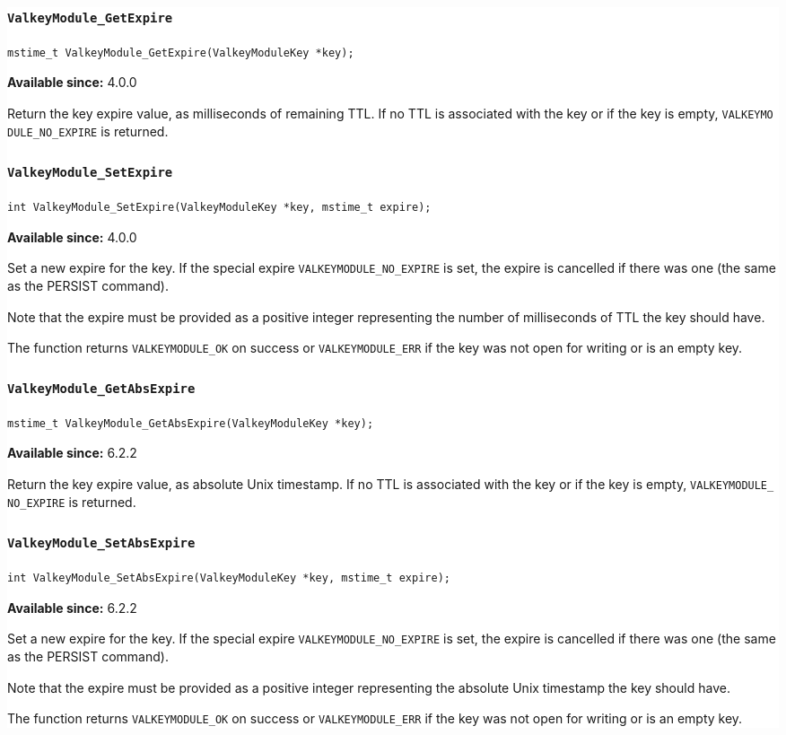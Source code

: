 <span id="ValkeyModule_GetExpire"></span>

### `ValkeyModule_GetExpire`

    mstime_t ValkeyModule_GetExpire(ValkeyModuleKey *key);

**Available since:** 4.0.0

Return the key expire value, as milliseconds of remaining TTL.
If no TTL is associated with the key or if the key is empty,
`VALKEYMODULE_NO_EXPIRE` is returned.

<span id="ValkeyModule_SetExpire"></span>

### `ValkeyModule_SetExpire`

    int ValkeyModule_SetExpire(ValkeyModuleKey *key, mstime_t expire);

**Available since:** 4.0.0

Set a new expire for the key. If the special expire
`VALKEYMODULE_NO_EXPIRE` is set, the expire is cancelled if there was
one (the same as the PERSIST command).

Note that the expire must be provided as a positive integer representing
the number of milliseconds of TTL the key should have.

The function returns `VALKEYMODULE_OK` on success or `VALKEYMODULE_ERR` if
the key was not open for writing or is an empty key.

<span id="ValkeyModule_GetAbsExpire"></span>

### `ValkeyModule_GetAbsExpire`

    mstime_t ValkeyModule_GetAbsExpire(ValkeyModuleKey *key);

**Available since:** 6.2.2

Return the key expire value, as absolute Unix timestamp.
If no TTL is associated with the key or if the key is empty,
`VALKEYMODULE_NO_EXPIRE` is returned.

<span id="ValkeyModule_SetAbsExpire"></span>

### `ValkeyModule_SetAbsExpire`

    int ValkeyModule_SetAbsExpire(ValkeyModuleKey *key, mstime_t expire);

**Available since:** 6.2.2

Set a new expire for the key. If the special expire
`VALKEYMODULE_NO_EXPIRE` is set, the expire is cancelled if there was
one (the same as the PERSIST command).

Note that the expire must be provided as a positive integer representing
the absolute Unix timestamp the key should have.

The function returns `VALKEYMODULE_OK` on success or `VALKEYMODULE_ERR` if
the key was not open for writing or is an empty key.
